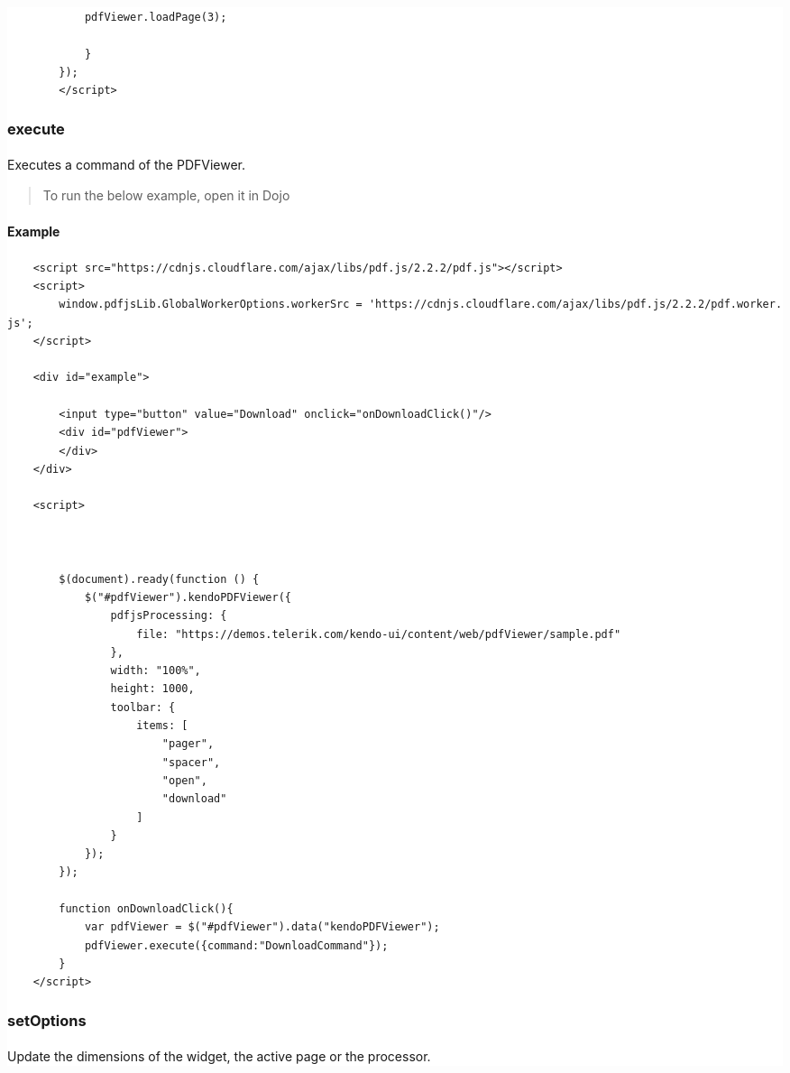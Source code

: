                 pdfViewer.loadPage(3);

                }
            });
            </script>

### execute
Executes a command of the PDFViewer.

> To run the below example, open it in Dojo

#### Example
        <script src="https://cdnjs.cloudflare.com/ajax/libs/pdf.js/2.2.2/pdf.js"></script>
        <script>
            window.pdfjsLib.GlobalWorkerOptions.workerSrc = 'https://cdnjs.cloudflare.com/ajax/libs/pdf.js/2.2.2/pdf.worker.js';
        </script>

        <div id="example">

            <input type="button" value="Download" onclick="onDownloadClick()"/>
            <div id="pdfViewer">
            </div>
        </div>

        <script>



            $(document).ready(function () {
                $("#pdfViewer").kendoPDFViewer({
                    pdfjsProcessing: {
                        file: "https://demos.telerik.com/kendo-ui/content/web/pdfViewer/sample.pdf"
                    },
                    width: "100%",
                    height: 1000,
                    toolbar: {
                        items: [
                            "pager",
                            "spacer",
                            "open",
                            "download"
                        ]
                    }
                });
            });

            function onDownloadClick(){
                var pdfViewer = $("#pdfViewer").data("kendoPDFViewer");
                pdfViewer.execute({command:"DownloadCommand"});
            }
        </script>

### setOptions
Update the dimensions of the widget, the active page or the processor.
